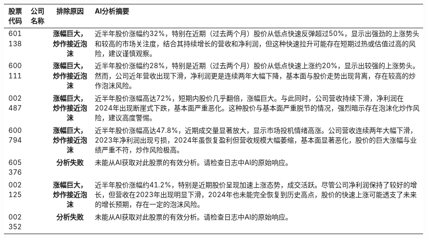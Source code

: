 | 股票代码 | 公司名称 | 排除原因 | AI分析摘要 |
|:---:|:---:|:---:|:---|
| 601138 |  | **涨幅巨大，炒作接近泡沫** | 近半年股价涨幅约32%，特别在近期（过去两个月）股价从低点快速反弹超过50%，显示出强劲的上涨势头和较高的市场关注度，结合其持续增长的营收和净利润，但这种快速拉升可能存在短期过热或估值过高的风险，建议谨慎观察。 |
| 600111 |  | **涨幅巨大，炒作接近泡沫** | 近半年股价涨幅约28%，特别是近期（过去两个月）股价从低点快速上涨约20%，显示出较强的上涨势头。然而，公司近年营收出现下滑，净利润更是连续两年大幅下降，基本面与股价走势出现背离，存在较高的炒作泡沫风险。 |
| 002487 |  | **涨幅巨大，炒作接近泡沫** | 近半年股价涨幅高达72%，短期内股价几乎翻倍，涨幅巨大。与此同时，公司营收持续下滑，净利润在2024年出现断崖式下跌，基本面严重恶化。这种股价与基本面严重脱节的情况，强烈暗示存在泡沫化炒作风险，建议高度警惕。 |
| 600794 |  | **涨幅巨大，炒作接近泡沫** | 近半年股价涨幅高达47.8%，近期成交量显著放大，显示市场投机情绪高涨。公司营收连续两年大幅下滑，2023年净利润出现亏损，2024年虽恢复盈利但营收规模大幅萎缩，基本面显著恶化，股价的巨大涨幅与业绩严重不符，炒作风险极高。 |
| 605376 |  | **分析失败** | 未能从AI获取对此股票的有效分析。请检查日志中AI的原始响应。 |
| 002125 |  | **涨幅巨大，炒作接近泡沫** | 近半年股价涨幅约41.2%，特别是近期股价呈现加速上涨态势，成交活跃。尽管公司净利润保持了较好的增长，但营收在2023年出现明显下滑，2024年也未能完全恢复到历史高点，股价的快速上涨可能透支了未来的增长预期，存在一定的泡沫风险。 |
| 002352 |  | **分析失败** | 未能从AI获取对此股票的有效分析。请检查日志中AI的原始响应。 |
